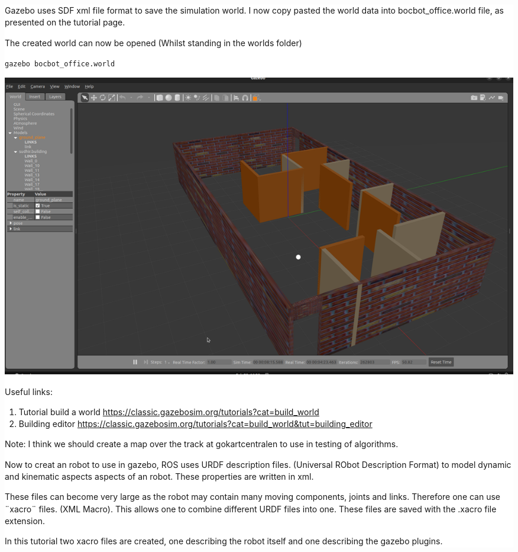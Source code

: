 Gazebo uses SDF xml file format to save the simulation world. I now copy pasted the world data into bocbot_office.world file, as presented on the tutorial page.

The created world can now be opened (Whilst standing in the worlds folder)

```bash
gazebo bocbot_office.world
```

![Gazebo startup](images/gazebo_startup.png)

Useful links:

1. Tutorial build a world https://classic.gazebosim.org/tutorials?cat=build_world
1. Building editor https://classic.gazebosim.org/tutorials?cat=build_world&tut=building_editor

Note: I think we should create a map over the track at gokartcentralen to use in testing of algorithms.

Now to creat an robot to use in gazebo, ROS uses URDF description files. (Universal RObot Description Format) to model dynamic and kinematic aspects aspects of an robot. These properties are written in xml.

These files can become very large as the robot may contain many moving components, joints and links. Therefore one can use ¨xacro¨ files. (XML Macro). This allows one to combine different URDF files into one. These files are saved with the .xacro file extension.

In this tutorial two xacro files are created, one describing the robot itself and one describing the gazebo plugins.
